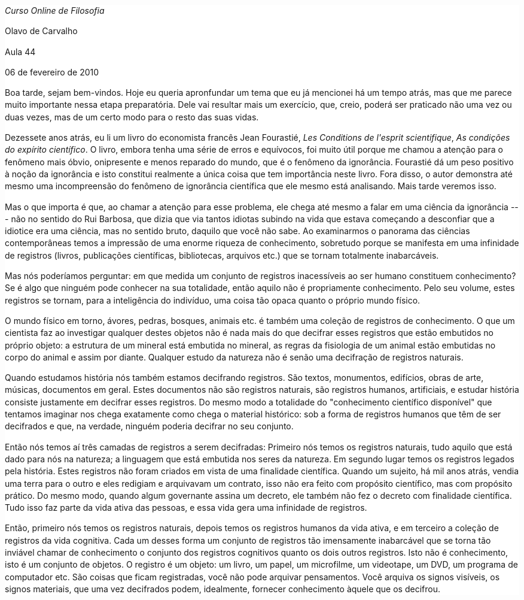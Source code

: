 *Curso Online de Filosofia*

Olavo de Carvalho

Aula 44

06 de fevereiro de 2010

Boa tarde, sejam bem-vindos. Hoje eu queria apronfundar um tema que eu já mencionei há um tempo atrás, mas que me parece muito importante nessa etapa preparatória. Dele vai resultar mais um exercício, que, creio, poderá ser praticado não uma vez ou duas vezes, mas de um certo modo para o resto das suas vidas.

Dezessete anos atrás, eu li um livro do economista francês Jean Fourastié, *Les Conditions de l\'esprit scientifique*, *As condições do expírito científico*. O livro, embora tenha uma série de erros e equívocos, foi muito útil porque me chamou a atenção para o fenômeno mais óbvio, onipresente e menos reparado do mundo, que é o fenômeno da ignorância. Fourastié dá um peso positivo à noção da ignorância e isto constitui realmente a única coisa que tem importância neste livro. Fora disso, o autor demonstra até mesmo uma incompreensão do fenômeno de ignorância científica que ele mesmo está analisando. Mais tarde veremos isso.

Mas o que importa é que, ao chamar a atenção para esse problema, ele chega até mesmo a falar em uma ciência da ignorância --- não no sentido do Rui Barbosa, que dizia que via tantos idiotas subindo na vida que estava começando a desconfiar que a idiotice era uma ciência, mas no sentido bruto, daquilo que você não sabe. Ao examinarmos o panorama das ciências contemporâneas temos a impressão de uma enorme riqueza de conhecimento, sobretudo porque se manifesta em uma infinidade de registros (livros, publicações científicas, bibliotecas, arquivos etc.) que se tornam totalmente inabarcáveis.

Mas nós poderíamos perguntar: em que medida um conjunto de registros inacessíveis ao ser humano constituem conhecimento? Se é algo que ninguém pode conhecer na sua totalidade, então aquilo não é propriamente conhecimento. Pelo seu volume, estes registros se tornam, para a inteligência do indivíduo, uma coisa tão opaca quanto o próprio mundo físico.

O mundo físico em torno, ávores, pedras, bosques, animais etc. é também uma coleção de registros de conhecimento. O que um cientista faz ao investigar qualquer destes objetos não é nada mais do que decifrar esses registros que estão embutidos no próprio objeto: a estrutura de um mineral está embutida no mineral, as regras da fisiologia de um animal estão embutidas no corpo do animal e assim por diante. Qualquer estudo da natureza não é senão uma decifração de registros naturais.

Quando estudamos história nós também estamos decifrando registros. São textos, monumentos, edifícios, obras de arte, músicas, documentos em geral. Estes documentos não são registros naturais, são registros humanos, artificiais, e estudar história consiste justamente em decifrar esses registros. Do mesmo modo a totalidade do "conhecimento científico disponível" que tentamos imaginar nos chega exatamente como chega o material histórico: sob a forma de registros humanos que têm de ser decifrados e que, na verdade, ninguém poderia decifrar no seu conjunto.

Então nós temos aí três camadas de registros a serem decifradas: Primeiro nós temos os registros naturais, tudo aquilo que está dado para nós na natureza; a linguagem que está embutida nos seres da natureza. Em segundo lugar temos os registros legados pela história. Estes registros não foram criados em vista de uma finalidade científica. Quando um sujeito, há mil anos atrás, vendia uma terra para o outro e eles redigiam e arquivavam um contrato, isso não era feito com propósito científico, mas com propósito prático. Do mesmo modo, quando algum governante assina um decreto, ele também não fez o decreto com finalidade científica. Tudo isso faz parte da vida ativa das pessoas, e essa vida gera uma infinidade de registros.

Então, primeiro nós temos os registros naturais, depois temos os registros humanos da vida ativa, e em terceiro a coleção de registros da vida cognitiva. Cada um desses forma um conjunto de registros tão imensamente inabarcável que se torna tão inviável chamar de conhecimento o conjunto dos registros cognitivos quanto os dois outros registros. Isto não é conhecimento, isto é um conjunto de objetos. O registro é um objeto: um livro, um papel, um microfilme, um videotape, um DVD, um programa de computador etc. São coisas que ficam registradas, você não pode arquivar pensamentos. Você arquiva os signos visíveis, os signos materiais, que uma vez decifrados podem, idealmente, fornecer conhecimento àquele que os decifrou.
